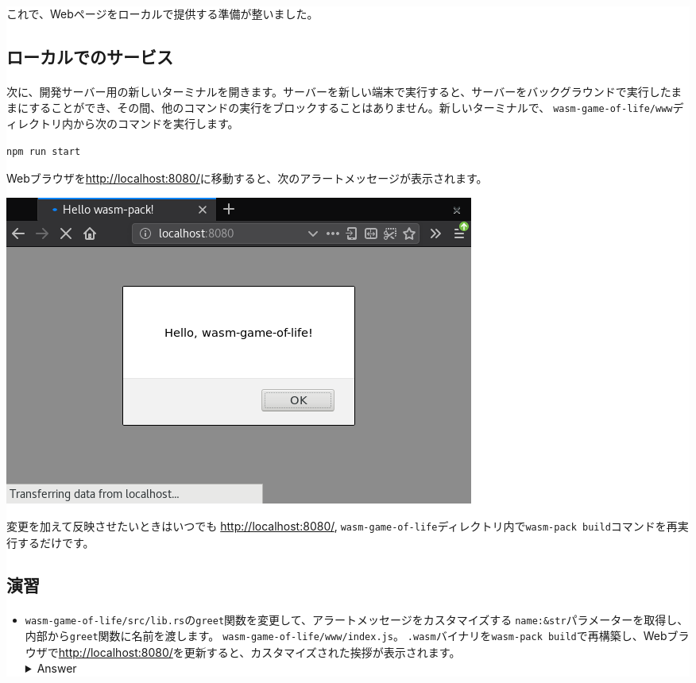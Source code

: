 これで、Webページをローカルで提供する準備が整いました。

## ローカルでのサービス

次に、開発サーバー用の新しいターミナルを開きます。サーバーを新しい端末で実行すると、サーバーをバックグラウンドで実行したままにすることができ、その間、他のコマンドの実行をブロックすることはありません。新しいターミナルで、 `wasm-game-of-life/www`ディレクトリ内から次のコマンドを実行します。


```
npm run start
```

Webブラウザを[http://localhost:8080/](http://localhost:8080/)に移動すると、次のアラートメッセージが表示されます。

[!["Hello、wasm-game-of-life!" のスクリーンショットWebページアラート](../images/game-of-life/hello-world.png)](../images/game-of-life/hello-world.png)

変更を加えて反映させたいときはいつでも
[http://localhost:8080/](http://localhost:8080/), `wasm-game-of-life`ディレクトリ内で`wasm-pack build`コマンドを再実行するだけです。

## 演習

* `wasm-game-of-life/src/lib.rs`の`greet`関数を変更して、アラートメッセージをカスタマイズする `name:&str`パラメーターを取得し、内部から`greet`関数に名前を渡します。 `wasm-game-of-life/www/index.js`。 `.wasm`バイナリを`wasm-pack build`で再構築し、Webブラウザで[http://localhost:8080/](http://localhost:8080/)を更新すると、カスタマイズされた挨拶が表示されます。
   <details><summary>Answer</summary></details>